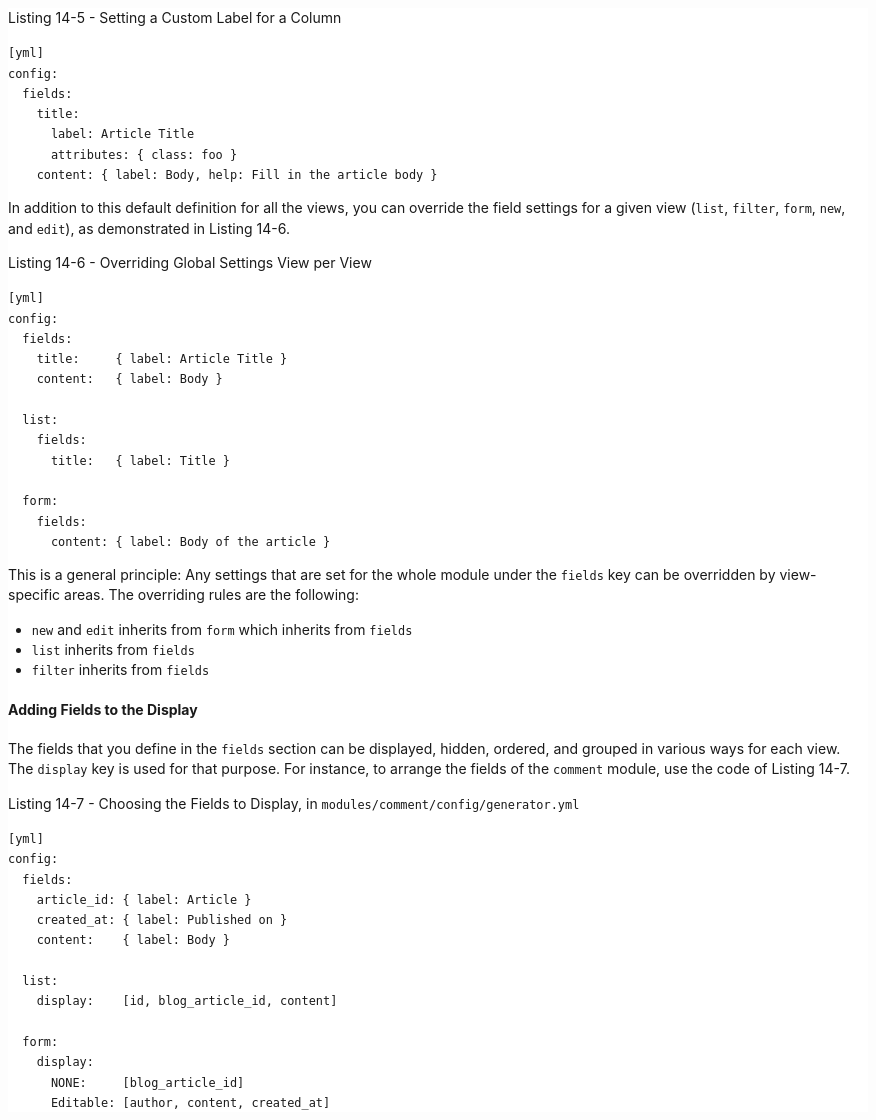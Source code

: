 Listing 14-5 - Setting a Custom Label for a Column

    [yml]
    config:
      fields:
        title:
          label: Article Title
          attributes: { class: foo }
        content: { label: Body, help: Fill in the article body }

In addition to this default definition for all the views, you can override the field settings for a given view (`list`, `filter`, `form`, `new`, and `edit`), as demonstrated in Listing 14-6.

Listing 14-6 - Overriding Global Settings View per View

    [yml]
    config:
      fields:
        title:     { label: Article Title }
        content:   { label: Body }

      list:
        fields:
          title:   { label: Title }

      form:
        fields:
          content: { label: Body of the article }

This is a general principle: Any settings that are set for the whole module under the `fields` key can be overridden by view-specific areas. The overriding rules are the following:

  * `new` and `edit` inherits from `form` which inherits from `fields`
  * `list` inherits from `fields`
  * `filter` inherits from `fields`

#### Adding Fields to the Display

The fields that you define in the `fields` section can be displayed, hidden, ordered, and grouped in various ways for each view. The `display` key is used for that purpose. For instance, to arrange the fields of the `comment` module, use the code of Listing 14-7.

Listing 14-7 - Choosing the Fields to Display, in `modules/comment/config/generator.yml`

    [yml]
    config:
      fields:
        article_id: { label: Article }
        created_at: { label: Published on }
        content:    { label: Body }

      list:
        display:    [id, blog_article_id, content]

      form:
        display:
          NONE:     [blog_article_id]
          Editable: [author, content, created_at]
